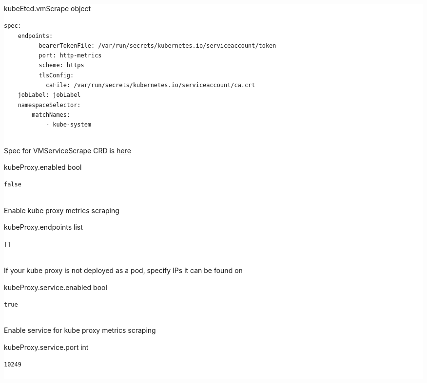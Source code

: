 </td>
    </tr>
    <tr>
      <td>kubeEtcd.vmScrape</td>
      <td>object</td>
      <td><pre class="helm-vars-default-value language-yaml" lang="plaintext">
<code class="language-yaml">spec:
    endpoints:
        - bearerTokenFile: /var/run/secrets/kubernetes.io/serviceaccount/token
          port: http-metrics
          scheme: https
          tlsConfig:
            caFile: /var/run/secrets/kubernetes.io/serviceaccount/ca.crt
    jobLabel: jobLabel
    namespaceSelector:
        matchNames:
            - kube-system
</code>
</pre>
</td>
      <td><p>Spec for VMServiceScrape CRD is <a href="https://docs.victoriametrics.com/operator/api.html#vmservicescrapespec" target="_blank">here</a></p>
</td>
    </tr>
    <tr>
      <td>kubeProxy.enabled</td>
      <td>bool</td>
      <td><pre class="helm-vars-default-value language-yaml" lang="">
<code class="language-yaml">false
</code>
</pre>
</td>
      <td><p>Enable kube proxy metrics scraping</p>
</td>
    </tr>
    <tr>
      <td>kubeProxy.endpoints</td>
      <td>list</td>
      <td><pre class="helm-vars-default-value language-yaml" lang="plaintext">
<code class="language-yaml">[]
</code>
</pre>
</td>
      <td><p>If your kube proxy is not deployed as a pod, specify IPs it can be found on</p>
</td>
    </tr>
    <tr>
      <td>kubeProxy.service.enabled</td>
      <td>bool</td>
      <td><pre class="helm-vars-default-value language-yaml" lang="">
<code class="language-yaml">true
</code>
</pre>
</td>
      <td><p>Enable service for kube proxy metrics scraping</p>
</td>
    </tr>
    <tr>
      <td>kubeProxy.service.port</td>
      <td>int</td>
      <td><pre class="helm-vars-default-value language-yaml" lang="">
<code class="language-yaml">10249
</code>
</pre>